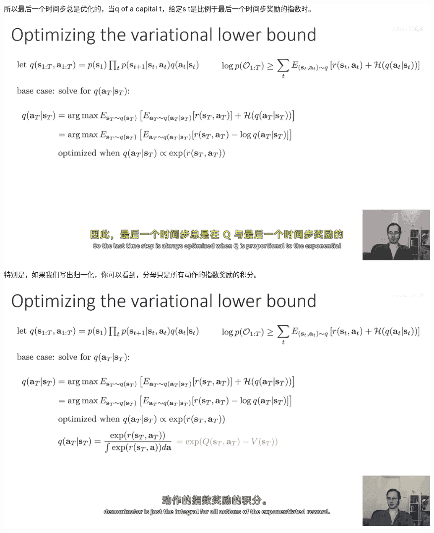 所以最后一个时间步总是优化的，当q of a capital t，给定s t是比例于最后一个时间步奖励的指数时。



![](img/2ccabd0b5daa7dec84d4c547f1bd89ad_110.png)

特别是，如果我们写出归一化，你可以看到，分母只是所有动作的指数奖励的积分。

![](img/2ccabd0b5daa7dec84d4c547f1bd89ad_112.png)
